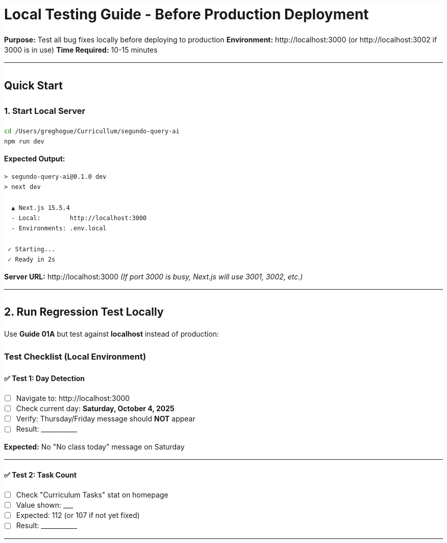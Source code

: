 # Local Testing Guide - Before Production Deployment

**Purpose:** Test all bug fixes locally before deploying to production
**Environment:** http://localhost:3000 (or http://localhost:3002 if 3000 is in use)
**Time Required:** 10-15 minutes

---

## Quick Start

### 1. Start Local Server

```bash
cd /Users/greghogue/Curricullum/segundo-query-ai
npm run dev
```

**Expected Output:**
```
> segundo-query-ai@0.1.0 dev
> next dev

  ▲ Next.js 15.5.4
  - Local:        http://localhost:3000
  - Environments: .env.local

 ✓ Starting...
 ✓ Ready in 2s
```

**Server URL:** http://localhost:3000
*(If port 3000 is busy, Next.js will use 3001, 3002, etc.)*

---

## 2. Run Regression Test Locally

Use **Guide 01A** but test against **localhost** instead of production:

### Test Checklist (Local Environment)

#### ✅ Test 1: Day Detection
- [ ] Navigate to: http://localhost:3000
- [ ] Check current day: **Saturday, October 4, 2025**
- [ ] Verify: Thursday/Friday message should **NOT** appear
- [ ] Result: ___________

**Expected:** No "No class today" message on Saturday

---

#### ✅ Test 2: Task Count
- [ ] Check "Curriculum Tasks" stat on homepage
- [ ] Value shown: ___
- [ ] Expected: 112 (or 107 if not yet fixed)
- [ ] Result: ___________

---